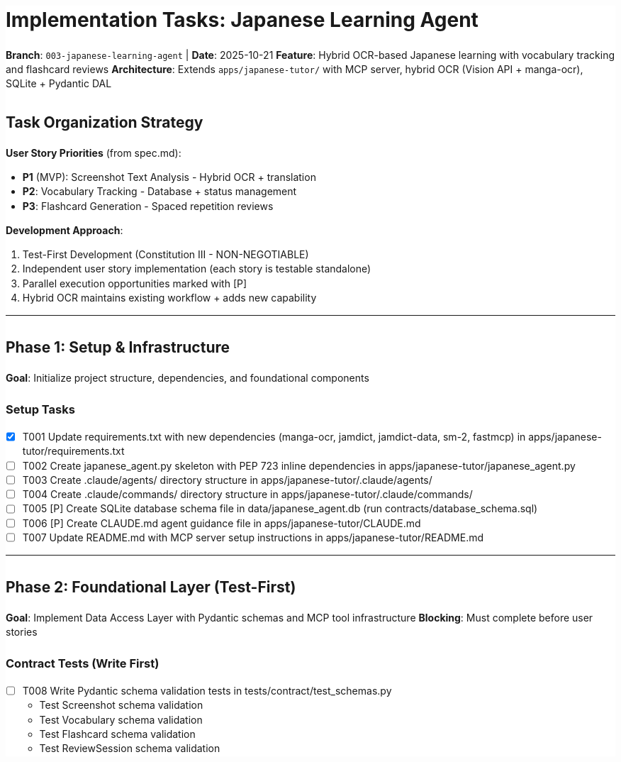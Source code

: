 # Implementation Tasks: Japanese Learning Agent

**Branch**: `003-japanese-learning-agent` | **Date**: 2025-10-21
**Feature**: Hybrid OCR-based Japanese learning with vocabulary tracking and flashcard reviews
**Architecture**: Extends `apps/japanese-tutor/` with MCP server, hybrid OCR (Vision API + manga-ocr), SQLite + Pydantic DAL

## Task Organization Strategy

**User Story Priorities** (from spec.md):
- **P1** (MVP): Screenshot Text Analysis - Hybrid OCR + translation
- **P2**: Vocabulary Tracking - Database + status management
- **P3**: Flashcard Generation - Spaced repetition reviews

**Development Approach**:
1. Test-First Development (Constitution III - NON-NEGOTIABLE)
2. Independent user story implementation (each story is testable standalone)
3. Parallel execution opportunities marked with [P]
4. Hybrid OCR maintains existing workflow + adds new capability

---

## Phase 1: Setup & Infrastructure

**Goal**: Initialize project structure, dependencies, and foundational components

### Setup Tasks

- [X] T001 Update requirements.txt with new dependencies (manga-ocr, jamdict, jamdict-data, sm-2, fastmcp) in apps/japanese-tutor/requirements.txt
- [ ] T002 Create japanese_agent.py skeleton with PEP 723 inline dependencies in apps/japanese-tutor/japanese_agent.py
- [ ] T003 Create .claude/agents/ directory structure in apps/japanese-tutor/.claude/agents/
- [ ] T004 Create .claude/commands/ directory structure in apps/japanese-tutor/.claude/commands/
- [ ] T005 [P] Create SQLite database schema file in data/japanese_agent.db (run contracts/database_schema.sql)
- [ ] T006 [P] Create CLAUDE.md agent guidance file in apps/japanese-tutor/CLAUDE.md
- [ ] T007 Update README.md with MCP server setup instructions in apps/japanese-tutor/README.md

---

## Phase 2: Foundational Layer (Test-First)

**Goal**: Implement Data Access Layer with Pydantic schemas and MCP tool infrastructure
**Blocking**: Must complete before user stories

### Contract Tests (Write First)

- [ ] T008 Write Pydantic schema validation tests in tests/contract/test_schemas.py
  - Test Screenshot schema validation
  - Test Vocabulary schema validation
  - Test Flashcard schema validation
  - Test ReviewSession schema validation
